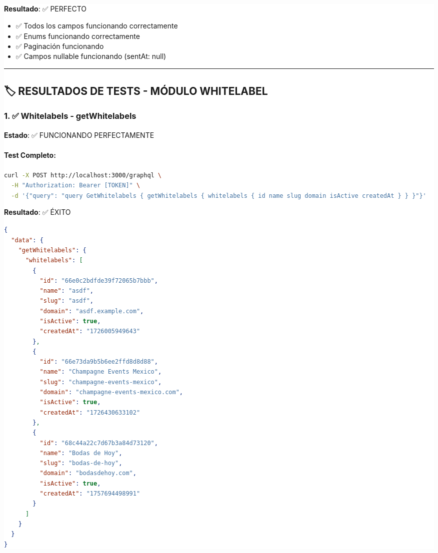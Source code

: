 **Resultado**: ✅ PERFECTO
- ✅ Todos los campos funcionando correctamente
- ✅ Enums funcionando correctamente
- ✅ Paginación funcionando
- ✅ Campos nullable funcionando (sentAt: null)

---

## 🏷️ RESULTADOS DE TESTS - MÓDULO WHITELABEL

### 1. ✅ Whitelabels - getWhitelabels
**Estado**: ✅ FUNCIONANDO PERFECTAMENTE

#### Test Completo:
```bash
curl -X POST http://localhost:3000/graphql \
  -H "Authorization: Bearer [TOKEN]" \
  -d '{"query": "query GetWhitelabels { getWhitelabels { whitelabels { id name slug domain isActive createdAt } } }"}'
```

**Resultado**: ✅ ÉXITO
```json
{
  "data": {
    "getWhitelabels": {
      "whitelabels": [
        {
          "id": "66e0c2bdfde39f72065b7bbb",
          "name": "asdf",
          "slug": "asdf",
          "domain": "asdf.example.com",
          "isActive": true,
          "createdAt": "1726005949643"
        },
        {
          "id": "66e73da9b5b6ee2ffd8d8d88",
          "name": "Champagne Events Mexico",
          "slug": "champagne-events-mexico",
          "domain": "champagne-events-mexico.com",
          "isActive": true,
          "createdAt": "1726430633102"
        },
        {
          "id": "68c44a22c7d67b3a84d73120",
          "name": "Bodas de Hoy",
          "slug": "bodas-de-hoy",
          "domain": "bodasdehoy.com",
          "isActive": true,
          "createdAt": "1757694498991"
        }
      ]
    }
  }
}
```
